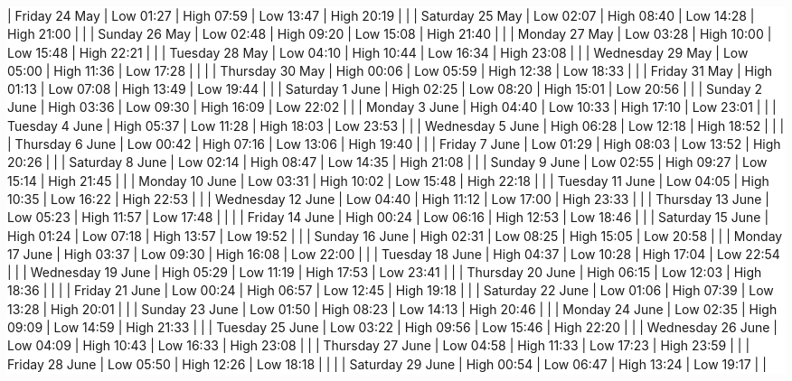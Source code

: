 | Friday 24 May | Low 01:27 | High 07:59 | Low 13:47 | High 20:19 |  |
| Saturday 25 May | Low 02:07 | High 08:40 | Low 14:28 | High 21:00 |  |
| Sunday 26 May | Low 02:48 | High 09:20 | Low 15:08 | High 21:40 |  |
| Monday 27 May | Low 03:28 | High 10:00 | Low 15:48 | High 22:21 |  |
| Tuesday 28 May | Low 04:10 | High 10:44 | Low 16:34 | High 23:08 |  |
| Wednesday 29 May | Low 05:00 | High 11:36 | Low 17:28 |  |  |
| Thursday 30 May | High 00:06 | Low 05:59 | High 12:38 | Low 18:33 |  |
| Friday 31 May | High 01:13 | Low 07:08 | High 13:49 | Low 19:44 |  |
| Saturday 1 June | High 02:25 | Low 08:20 | High 15:01 | Low 20:56 |  |
| Sunday 2 June | High 03:36 | Low 09:30 | High 16:09 | Low 22:02 |  |
| Monday 3 June | High 04:40 | Low 10:33 | High 17:10 | Low 23:01 |  |
| Tuesday 4 June | High 05:37 | Low 11:28 | High 18:03 | Low 23:53 |  |
| Wednesday 5 June | High 06:28 | Low 12:18 | High 18:52 |  |  |
| Thursday 6 June | Low 00:42 | High 07:16 | Low 13:06 | High 19:40 |  |
| Friday 7 June | Low 01:29 | High 08:03 | Low 13:52 | High 20:26 |  |
| Saturday 8 June | Low 02:14 | High 08:47 | Low 14:35 | High 21:08 |  |
| Sunday 9 June | Low 02:55 | High 09:27 | Low 15:14 | High 21:45 |  |
| Monday 10 June | Low 03:31 | High 10:02 | Low 15:48 | High 22:18 |  |
| Tuesday 11 June | Low 04:05 | High 10:35 | Low 16:22 | High 22:53 |  |
| Wednesday 12 June | Low 04:40 | High 11:12 | Low 17:00 | High 23:33 |  |
| Thursday 13 June | Low 05:23 | High 11:57 | Low 17:48 |  |  |
| Friday 14 June | High 00:24 | Low 06:16 | High 12:53 | Low 18:46 |  |
| Saturday 15 June | High 01:24 | Low 07:18 | High 13:57 | Low 19:52 |  |
| Sunday 16 June | High 02:31 | Low 08:25 | High 15:05 | Low 20:58 |  |
| Monday 17 June | High 03:37 | Low 09:30 | High 16:08 | Low 22:00 |  |
| Tuesday 18 June | High 04:37 | Low 10:28 | High 17:04 | Low 22:54 |  |
| Wednesday 19 June | High 05:29 | Low 11:19 | High 17:53 | Low 23:41 |  |
| Thursday 20 June | High 06:15 | Low 12:03 | High 18:36 |  |  |
| Friday 21 June | Low 00:24 | High 06:57 | Low 12:45 | High 19:18 |  |
| Saturday 22 June | Low 01:06 | High 07:39 | Low 13:28 | High 20:01 |  |
| Sunday 23 June | Low 01:50 | High 08:23 | Low 14:13 | High 20:46 |  |
| Monday 24 June | Low 02:35 | High 09:09 | Low 14:59 | High 21:33 |  |
| Tuesday 25 June | Low 03:22 | High 09:56 | Low 15:46 | High 22:20 |  |
| Wednesday 26 June | Low 04:09 | High 10:43 | Low 16:33 | High 23:08 |  |
| Thursday 27 June | Low 04:58 | High 11:33 | Low 17:23 | High 23:59 |  |
| Friday 28 June | Low 05:50 | High 12:26 | Low 18:18 |  |  |
| Saturday 29 June | High 00:54 | Low 06:47 | High 13:24 | Low 19:17 |  |